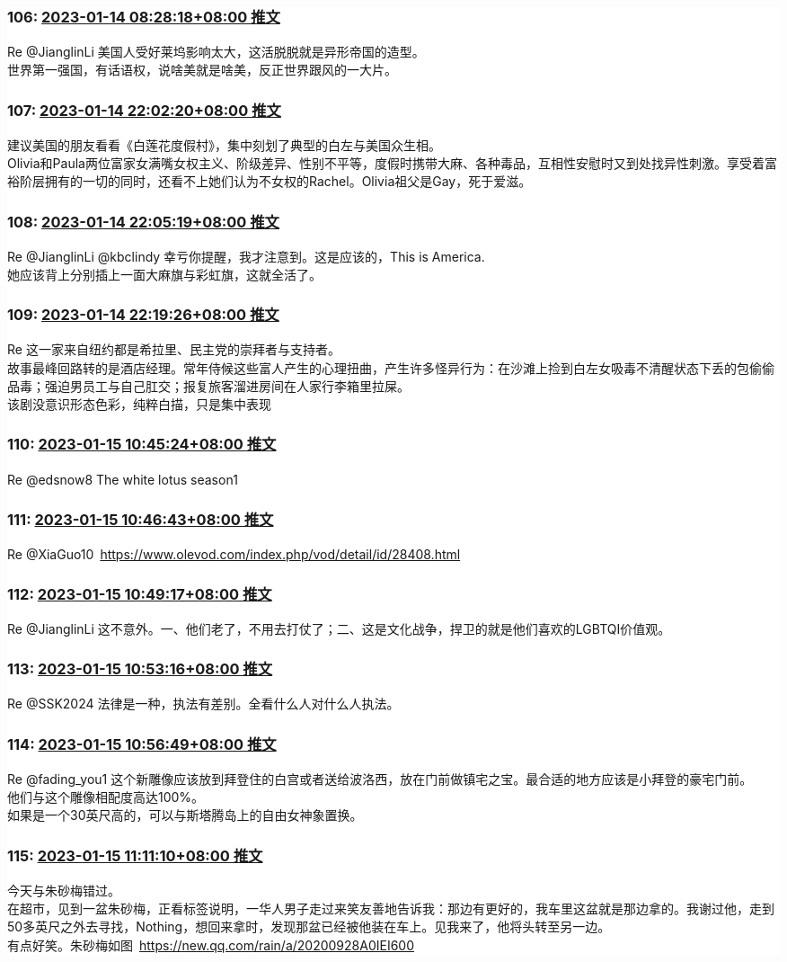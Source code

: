 ### 106: [2023-01-14 08:28:18+08:00 推文](https://twitter.com/HeQinglian/status/1614056780845441024)

Re @JianglinLi 美国人受好莱坞影响太大，这活脱脱就是异形帝国的造型。<br>世界第一强国，有话语权，说啥美就是啥美，反正世界跟风的一大片。

### 107: [2023-01-14 22:02:20+08:00 推文](https://twitter.com/HeQinglian/status/1614261636554174465)

建议美国的朋友看看《白莲花度假村》，集中刻划了典型的白左与美国众生相。<br>Olivia和Paula两位富家女满嘴女权主义、阶级差异、性别不平等，度假时携带大麻、各种毒品，互相性安慰时又到处找异性刺激。享受着富裕阶层拥有的一切的同时，还看不上她们认为不女权的Rachel。Olivia祖父是Gay，死于爱滋。

### 108: [2023-01-14 22:05:19+08:00 推文](https://twitter.com/HeQinglian/status/1614262386973720578)

Re @JianglinLi @kbclindy 幸亏你提醒，我才注意到。这是应该的，This is America.<br>她应该背上分别插上一面大麻旗与彩虹旗，这就全活了。

### 109: [2023-01-14 22:19:26+08:00 推文](https://twitter.com/HeQinglian/status/1614265942476726274)

Re 这一家来自纽约都是希拉里、民主党的崇拜者与支持者。<br>故事最峰回路转的是酒店经理。常年侍候这些富人产生的心理扭曲，产生许多怪异行为：在沙滩上捡到白左女吸毒不清醒状态下丢的包偷偷品毒；强迫男员工与自己肛交；报复旅客溜进房间在人家行李箱里拉屎。<br>该剧没意识形态色彩，纯粹白描，只是集中表现

### 110: [2023-01-15 10:45:24+08:00 推文](https://twitter.com/HeQinglian/status/1614453667314241538)

Re @edsnow8 The white lotus season1

### 111: [2023-01-15 10:46:43+08:00 推文](https://twitter.com/HeQinglian/status/1614454002665639937)

Re @XiaGuo10 <a href="https://www.olevod.com/index.php/vod/detail/id/28408.html" target="_blank" rel="noopener noreferrer">https://www.olevod.com/index.php/vod/detail/id/28408.html</a>

### 112: [2023-01-15 10:49:17+08:00 推文](https://twitter.com/HeQinglian/status/1614454646139162624)

Re @JianglinLi 这不意外。一、他们老了，不用去打仗了；二、这是文化战争，捍卫的就是他们喜欢的LGBTQI价值观。

### 113: [2023-01-15 10:53:16+08:00 推文](https://twitter.com/HeQinglian/status/1614455650351726592)

Re @SSK2024 法律是一种，执法有差别。全看什么人对什么人执法。

### 114: [2023-01-15 10:56:49+08:00 推文](https://twitter.com/HeQinglian/status/1614456542610300928)

Re @fading_you1 这个新雕像应该放到拜登住的白宫或者送给波洛西，放在门前做镇宅之宝。最合适的地方应该是小拜登的豪宅门前。<br>他们与这个雕像相配度高达100%。<br>如果是一个30英尺高的，可以与斯塔腾岛上的自由女神象置换。

### 115: [2023-01-15 11:11:10+08:00 推文](https://twitter.com/HeQinglian/status/1614460152815517697)

今天与朱砂梅错过。<br>在超市，见到一盆朱砂梅，正看标签说明，一华人男子走过来笑友善地告诉我：那边有更好的，我车里这盆就是那边拿的。我谢过他，走到50多英尺之外去寻找，Nothing，想回来拿时，发现那盆已经被他装在车上。见我来了，他将头转至另一边。<br>有点好笑。朱砂梅如图 <a href="https://new.qq.com/rain/a/20200928A0IEI600" target="_blank" rel="noopener noreferrer">https://new.qq.com/rain/a/20200928A0IEI600</a>
